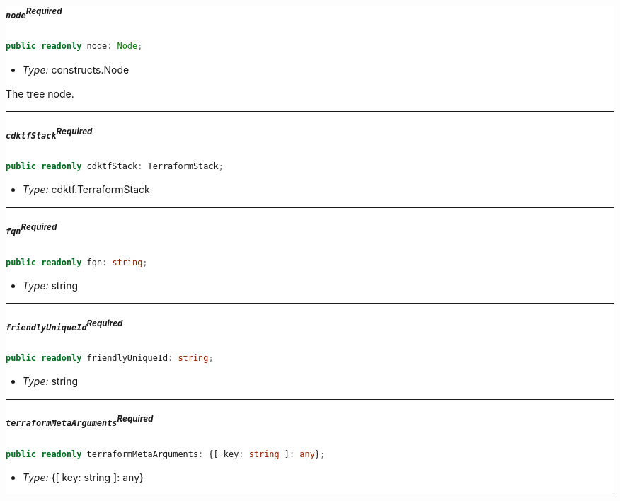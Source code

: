 
##### `node`<sup>Required</sup> <a name="node" id="@cdktf/provider-consul.keys.Keys.property.node"></a>

```typescript
public readonly node: Node;
```

- *Type:* constructs.Node

The tree node.

---

##### `cdktfStack`<sup>Required</sup> <a name="cdktfStack" id="@cdktf/provider-consul.keys.Keys.property.cdktfStack"></a>

```typescript
public readonly cdktfStack: TerraformStack;
```

- *Type:* cdktf.TerraformStack

---

##### `fqn`<sup>Required</sup> <a name="fqn" id="@cdktf/provider-consul.keys.Keys.property.fqn"></a>

```typescript
public readonly fqn: string;
```

- *Type:* string

---

##### `friendlyUniqueId`<sup>Required</sup> <a name="friendlyUniqueId" id="@cdktf/provider-consul.keys.Keys.property.friendlyUniqueId"></a>

```typescript
public readonly friendlyUniqueId: string;
```

- *Type:* string

---

##### `terraformMetaArguments`<sup>Required</sup> <a name="terraformMetaArguments" id="@cdktf/provider-consul.keys.Keys.property.terraformMetaArguments"></a>

```typescript
public readonly terraformMetaArguments: {[ key: string ]: any};
```

- *Type:* {[ key: string ]: any}

---
